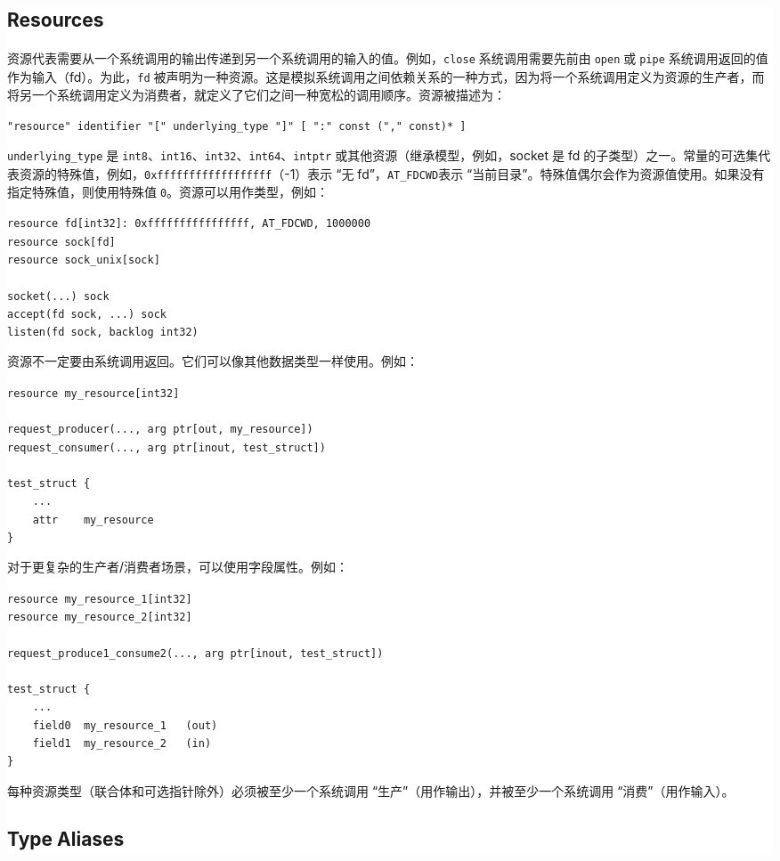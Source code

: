 ## Resources

资源代表需要从一个系统调用的输出传递到另一个系统调用的输入的值。例如，`close` 系统调用需要先前由 `open` 或 `pipe` 系统调用返回的值作为输入（fd）。为此，`fd` 被声明为一种资源。这是模拟系统调用之间依赖关系的一种方式，因为将一个系统调用定义为资源的生产者，而将另一个系统调用定义为消费者，就定义了它们之间一种宽松的调用顺序。资源被描述为：

```
"resource" identifier "[" underlying_type "]" [ ":" const ("," const)* ]
```

`underlying_type` 是 `int8`、`int16`、`int32`、`int64`、`intptr` 或其他资源（继承模型，例如，socket 是 fd 的子类型）之一。常量的可选集代表资源的特殊值，例如，`0xffffffffffffffffff`（-1）表示 “无 fd”，`AT_FDCWD`表示 “当前目录”。特殊值偶尔会作为资源值使用。如果没有指定特殊值，则使用特殊值 `0`。资源可以用作类型，例如：

```
resource fd[int32]: 0xffffffffffffffff, AT_FDCWD, 1000000
resource sock[fd]
resource sock_unix[sock]

socket(...) sock
accept(fd sock, ...) sock
listen(fd sock, backlog int32)
```

资源不一定要由系统调用返回。它们可以像其他数据类型一样使用。例如：

```
resource my_resource[int32]

request_producer(..., arg ptr[out, my_resource])
request_consumer(..., arg ptr[inout, test_struct])

test_struct {
	...
	attr	my_resource
}
```

对于更复杂的生产者/消费者场景，可以使用字段属性。例如：

```
resource my_resource_1[int32]
resource my_resource_2[int32]

request_produce1_consume2(..., arg ptr[inout, test_struct])

test_struct {
	...
	field0	my_resource_1	(out)
	field1	my_resource_2	(in)
}
```

每种资源类型（联合体和可选指针除外）必须被至少一个系统调用 “生产”（用作输出），并被至少一个系统调用 “消费”（用作输入）。

## Type Aliases
